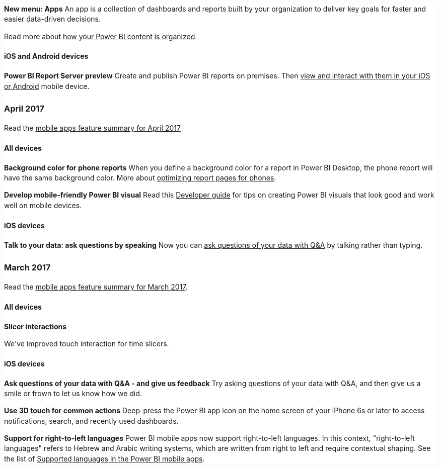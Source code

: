 **New menu: Apps**
An app is a collection of dashboards and reports built by your organization to deliver key goals for faster and easier data-driven decisions.

Read more about [how your Power BI content is organized](mobile-apps-quickstart-view-dashboard-report.md).

#### iOS and Android devices
**Power BI Report Server preview**
Create and publish Power BI reports on premises. Then [view and interact with them in your iOS or Android](mobile-app-ssrs-kpis-mobile-on-premises-reports.md) mobile device. 

### April 2017
Read the [mobile apps feature summary for April 2017](https://powerbi.microsoft.com/blog/power-bi-mobile-apps-feature-summary-march-april-2017/)

#### All devices
**Background color for phone reports**
When you define a background color for a report in Power BI Desktop, the phone report will have the same background color. More about [optimizing report pages for phones](../../create-reports/power-bi-create-mobile-optimized-report-about.md).

**Develop mobile-friendly Power BI visual**
Read this [Developer guide](https://github.com/PowerBi-Projects/PowerBI-visuals/blob/master/Tutorial/MobileGuideline.md) for tips on creating Power BI visuals that look good and work well on mobile devices.

#### iOS devices
**Talk to your data: ask questions by speaking**
Now you can [ask questions of your data with Q&A](mobile-apps-ios-qna.md) by talking rather than typing. 

### March 2017
Read the [mobile apps feature summary for March 2017](https://powerbi.microsoft.com/blog/power-bi-mobile-apps-feature-summary-march-2017/).

#### All devices
**Slicer interactions**

We've improved touch interaction for time slicers.

#### iOS devices
**Ask questions of your data with Q&A - and give us feedback** 
Try asking questions of your data with Q&A, and then give us a smile or frown to let us know how we did.

**Use 3D touch for common actions** 
Deep-press the Power BI app icon on the home screen of your iPhone 6s or later to access notifications, search, and recently used dashboards.

**Support for right-to-left languages**
Power BI mobile apps now support right-to-left languages. In this context, "right-to-left languages" refers to Hebrew and Arabic writing systems, which are written from right to left and require contextual shaping. See the list of [Supported languages in the Power BI mobile apps](mobile-apps-supported-languages.md).
